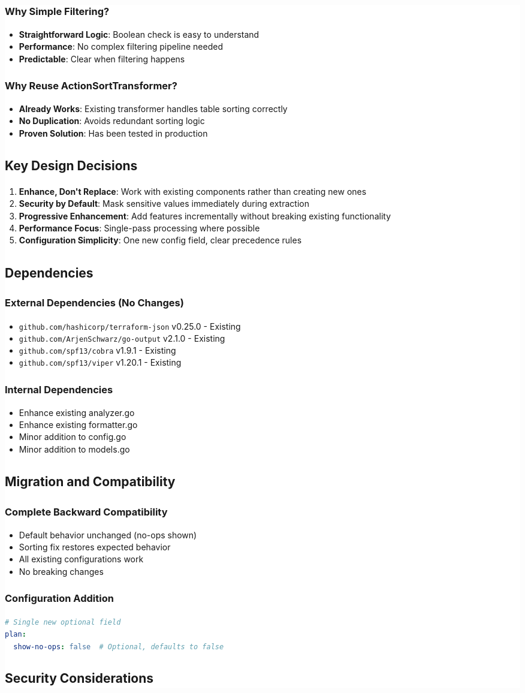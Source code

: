 ### Why Simple Filtering?
- **Straightforward Logic**: Boolean check is easy to understand
- **Performance**: No complex filtering pipeline needed
- **Predictable**: Clear when filtering happens

### Why Reuse ActionSortTransformer?
- **Already Works**: Existing transformer handles table sorting correctly
- **No Duplication**: Avoids redundant sorting logic
- **Proven Solution**: Has been tested in production

## Key Design Decisions

1. **Enhance, Don't Replace**: Work with existing components rather than creating new ones
2. **Security by Default**: Mask sensitive values immediately during extraction
3. **Progressive Enhancement**: Add features incrementally without breaking existing functionality
4. **Performance Focus**: Single-pass processing where possible
5. **Configuration Simplicity**: One new config field, clear precedence rules

## Dependencies

### External Dependencies (No Changes)
- `github.com/hashicorp/terraform-json` v0.25.0 - Existing
- `github.com/ArjenSchwarz/go-output` v2.1.0 - Existing
- `github.com/spf13/cobra` v1.9.1 - Existing
- `github.com/spf13/viper` v1.20.1 - Existing

### Internal Dependencies
- Enhance existing analyzer.go
- Enhance existing formatter.go
- Minor addition to config.go
- Minor addition to models.go

## Migration and Compatibility

### Complete Backward Compatibility
- Default behavior unchanged (no-ops shown)
- Sorting fix restores expected behavior
- All existing configurations work
- No breaking changes

### Configuration Addition
```yaml
# Single new optional field
plan:
  show-no-ops: false  # Optional, defaults to false
```

## Security Considerations

